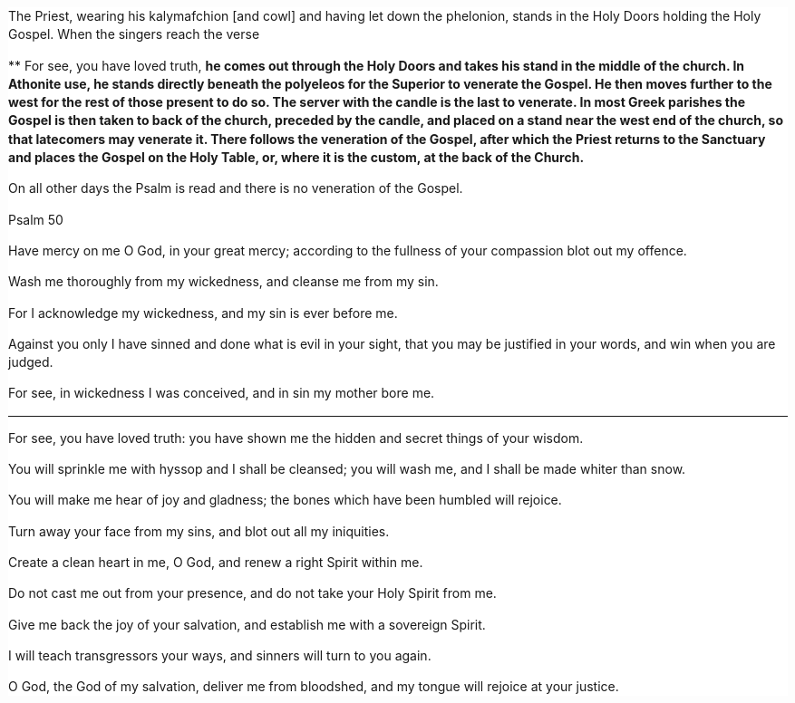 The Priest, wearing his kalymafchion \[and cowl\] and having let down
the phelonion, stands in the Holy Doors holding the Holy Gospel. When
the singers reach the verse

** For see, you have loved truth, **he comes out through the Holy Doors
and takes his stand in the middle of the church. In Athonite use, he
stands directly beneath the polyeleos for the Superior to venerate the
Gospel. He then moves further to the west for the rest of those present
to do so. The server with the candle is the last to venerate. In most
Greek parishes the Gospel is then taken to back of the church, preceded
by the candle, and placed on a stand near the west end of the church, so
that latecomers may venerate it. There follows the veneration of the
Gospel, after which the Priest returns to the Sanctuary and places the
Gospel on the Holy Table, or, where it is the custom, at the back of the
Church.**

On all other days the Psalm is read and there is no veneration of the
Gospel.

Psalm 50

Have mercy on me O God, in your great mercy; according to the fullness
of your compassion blot out my offence.

Wash me thoroughly from my wickedness, and cleanse me from my sin.

For I acknowledge my wickedness, and my sin is ever before me.

Against you only I have sinned and done what is evil in your sight, that
you may be justified in your words, and win when you are judged.

For see, in wickedness I was conceived, and in sin my mother bore me.

****

For see, you have loved truth: you have shown me the hidden and secret
things of your wisdom.

You will sprinkle me with hyssop and I shall be cleansed; you will wash
me, and I shall be made whiter than snow.

You will make me hear of joy and gladness; the bones which have been
humbled will rejoice.

Turn away your face from my sins, and blot out all my iniquities.

Create a clean heart in me, O God, and renew a right Spirit within me.

Do not cast me out from your presence, and do not take your Holy Spirit
from me.

Give me back the joy of your salvation, and establish me with a
sovereign Spirit.

I will teach transgressors your ways, and sinners will turn to you
again.

O God, the God of my salvation, deliver me from bloodshed, and my tongue
will rejoice at your justice.
